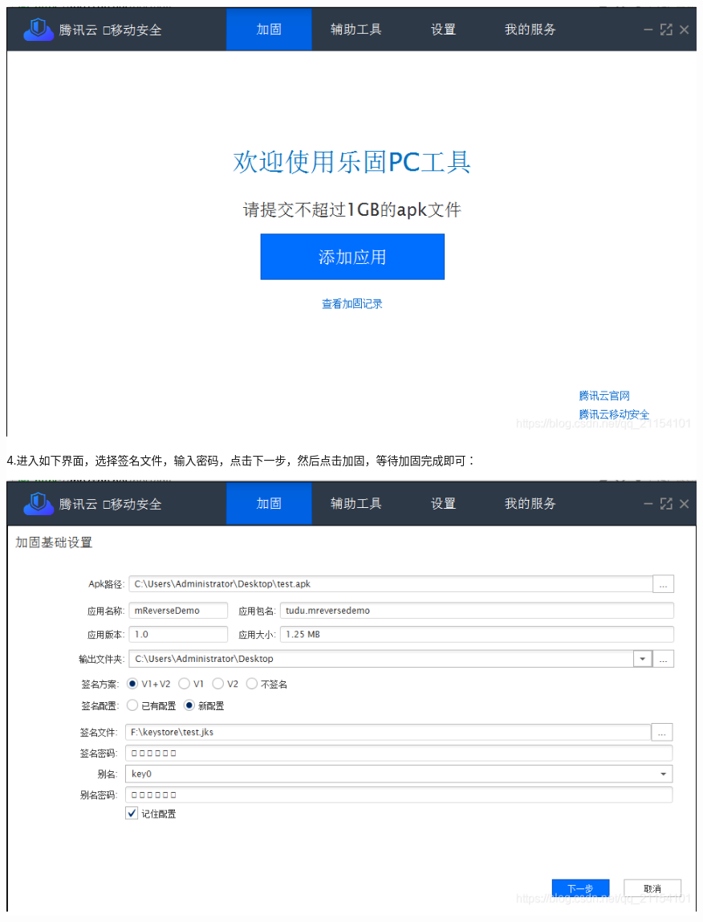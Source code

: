 ![在这里插入图片描述](./../../%E7%AC%94%E8%AE%B0%E5%9B%BE%E7%89%87/%E8%BD%AF%E4%BB%B6/Android%E5%8A%A0%E5%9B%BA%E5%B9%B3%E5%8F%B0%E6%8E%A8%E8%8D%90/3840c7c614e07b853127431443fd2a35.png)

4.进入如下界面，选择签名文件，输入密码，点击下一步，然后点击加固，等待加固完成即可：

![在这里插入图片描述](./../../%E7%AC%94%E8%AE%B0%E5%9B%BE%E7%89%87/%E8%BD%AF%E4%BB%B6/Android%E5%8A%A0%E5%9B%BA%E5%B9%B3%E5%8F%B0%E6%8E%A8%E8%8D%90/136ad8b43272b7b2af372be6b497fc91.png)
